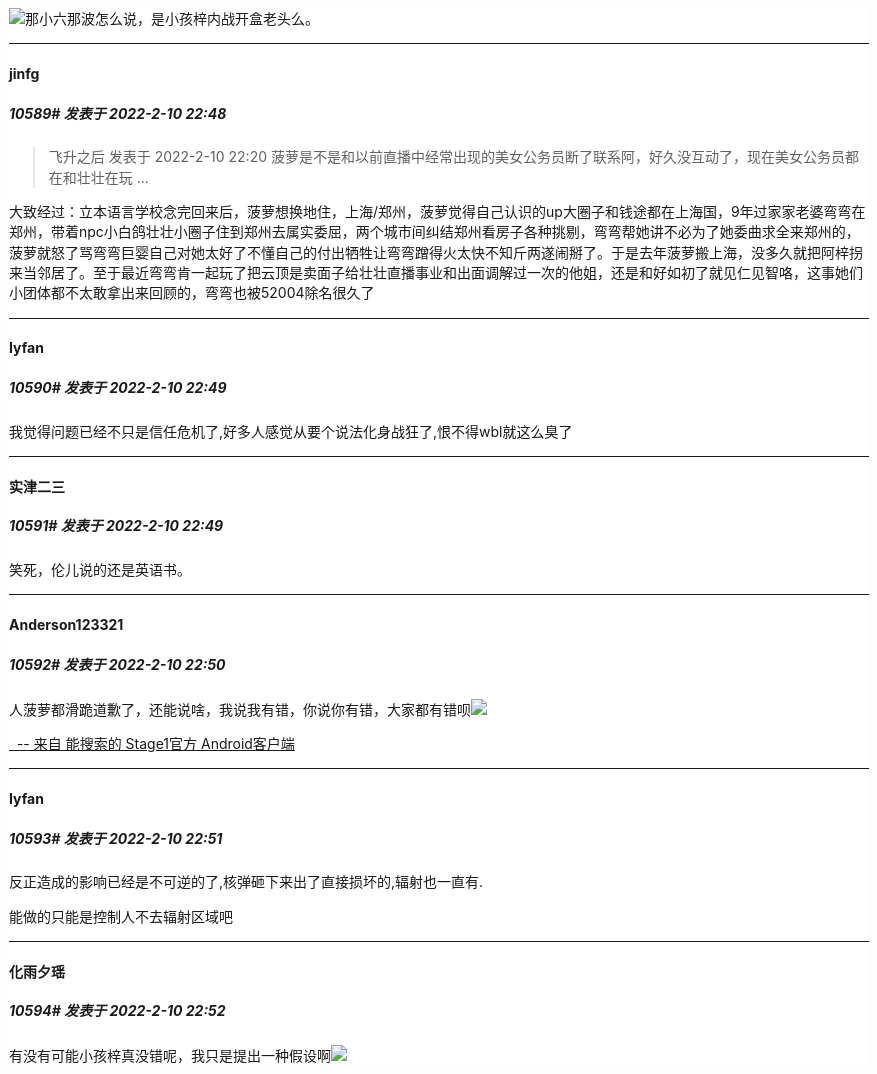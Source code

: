 <img src="https://static.saraba1st.com/image/smiley/face2017/067.png" referrerpolicy="no-referrer">那小六那波怎么说，是小孩梓内战开盒老头么。

*****

####  jinfg  
##### 10589#       发表于 2022-2-10 22:48

<blockquote>飞升之后 发表于 2022-2-10 22:20
菠萝是不是和以前直播中经常出现的美女公务员断了联系阿，好久没互动了，现在美女公务员都在和壮壮在玩 ...</blockquote>
大致经过：立本语言学校念完回来后，菠萝想换地住，上海/郑州，菠萝觉得自己认识的up大圈子和钱途都在上海国，9年过家家老婆弯弯在郑州，带着npc小白鸽壮壮小圈子住到郑州去属实委屈，两个城市间纠结郑州看房子各种挑剔，弯弯帮她讲不必为了她委曲求全来郑州的，菠萝就怒了骂弯弯巨婴自己对她太好了不懂自己的付出牺牲让弯弯蹭得火太快不知斤两遂闹掰了。于是去年菠萝搬上海，没多久就把阿梓拐来当邻居了。至于最近弯弯肯一起玩了把云顶是卖面子给壮壮直播事业和出面调解过一次的他姐，还是和好如初了就见仁见智咯，这事她们小团体都不太敢拿出来回顾的，弯弯也被52004除名很久了

*****

####  Iyfan  
##### 10590#       发表于 2022-2-10 22:49

我觉得问题已经不只是信任危机了,好多人感觉从要个说法化身战狂了,恨不得wbl就这么臭了



*****

####  实津二三  
##### 10591#       发表于 2022-2-10 22:49

笑死，伦儿说的还是英语书。

*****

####  Anderson123321  
##### 10592#       发表于 2022-2-10 22:50

人菠萝都滑跪道歉了，还能说啥，我说我有错，你说你有错，大家都有错呗<img src="https://static.saraba1st.com/image/smiley/face2017/067.png" referrerpolicy="no-referrer">

[  -- 来自 能搜索的 Stage1官方 Android客户端](https://www.coolapk.com/apk/140634)

*****

####  Iyfan  
##### 10593#       发表于 2022-2-10 22:51

反正造成的影响已经是不可逆的了,核弹砸下来出了直接损坏的,辐射也一直有.

能做的只能是控制人不去辐射区域吧

*****

####  化雨夕瑶  
##### 10594#       发表于 2022-2-10 22:52

有没有可能小孩梓真没错呢，我只是提出一种假设啊<img src="https://static.saraba1st.com/image/smiley/face2017/065.png" referrerpolicy="no-referrer">
